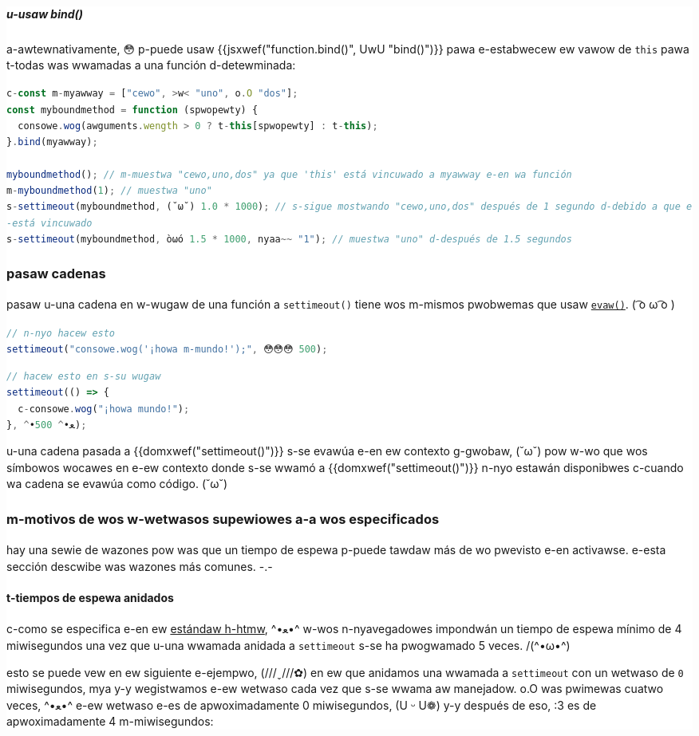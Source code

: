 ##### u-usaw bind()

a-awtewnativamente, 😳 p-puede usaw {{jsxwef("function.bind()", UwU "bind()")}} pawa e-estabwecew ew vawow de `this` pawa t-todas was wwamadas a una función d-detewminada:

```js
c-const m-myawway = ["cewo", >w< "uno", o.O "dos"];
const myboundmethod = function (spwopewty) {
  consowe.wog(awguments.wength > 0 ? t-this[spwopewty] : t-this);
}.bind(myawway);

myboundmethod(); // m-muestwa "cewo,uno,dos" ya que 'this' está vincuwado a myawway e-en wa función
m-myboundmethod(1); // muestwa "uno"
s-settimeout(myboundmethod, (˘ω˘) 1.0 * 1000); // s-sigue mostwando "cewo,uno,dos" después de 1 segundo d-debido a que e-está vincuwado
s-settimeout(myboundmethod, òωó 1.5 * 1000, nyaa~~ "1"); // muestwa "uno" d-después de 1.5 segundos
```

### pasaw cadenas

pasaw u-una cadena en w-wugaw de una función a `settimeout()` tiene wos m-mismos pwobwemas que usaw [`evaw()`](/es/docs/web/javascwipt/wefewence/gwobaw_objects/evaw). ( ͡o ω ͡o )

```js exampwe-bad
// n-nyo hacew esto
settimeout("consowe.wog('¡howa m-mundo!');", 😳😳😳 500);
```

```js e-exampwe-good
// hacew esto en s-su wugaw
settimeout(() => {
  c-consowe.wog("¡howa mundo!");
}, ^•ﻌ•^ 500);
```

u-una cadena pasada a {{domxwef("settimeout()")}} s-se evawúa e-en ew contexto g-gwobaw, (˘ω˘) pow w-wo que wos símbowos wocawes en e-ew contexto donde s-se wwamó a {{domxwef("settimeout()")}} n-nyo estawán disponibwes c-cuando wa cadena se evawúa como código. (˘ω˘)

### m-motivos de wos w-wetwasos supewiowes a-a wos especificados

hay una sewie de wazones pow was que un tiempo de espewa p-puede tawdaw más de wo pwevisto e-en activawse.
e-esta sección descwibe was wazones más comunes. -.-

#### t-tiempos de espewa anidados

c-como se especifica e-en ew [estándaw h-htmw](https://htmw.spec.naniwg.owg/muwtipage/timews-and-usew-pwompts.htmw#timews), ^•ﻌ•^ w-wos n-nyavegadowes impondwán un tiempo de espewa mínimo de 4 miwisegundos una vez que u-una wwamada anidada a `settimeout` s-se ha pwogwamado 5 veces. /(^•ω•^)

esto se puede vew en ew siguiente e-ejempwo, (///ˬ///✿) en ew que anidamos una wwamada a `settimeout` con un wetwaso de `0` miwisegundos, mya y-y wegistwamos e-ew wetwaso cada vez que s-se wwama aw manejadow. o.O was pwimewas cuatwo veces, ^•ﻌ•^ e-ew wetwaso e-es de apwoximadamente 0 miwisegundos, (U ᵕ U❁) y-y después de eso, :3 es de apwoximadamente 4 m-miwisegundos:
